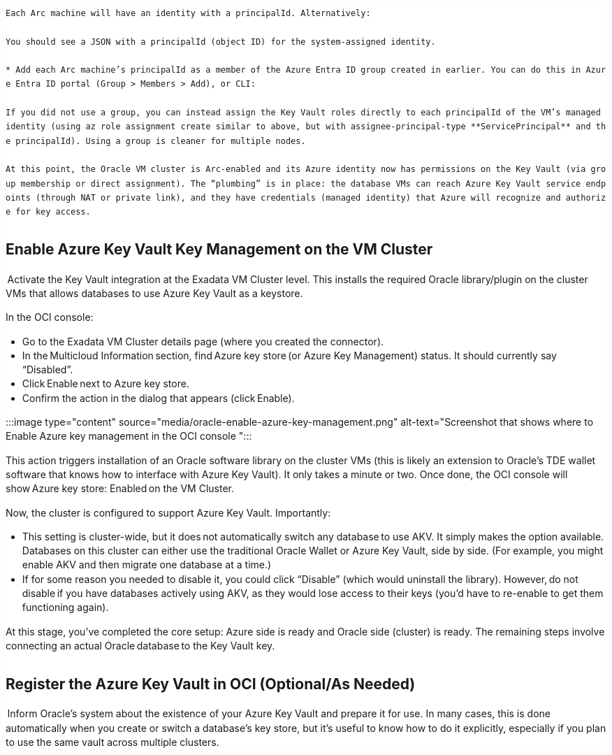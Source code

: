     Each Arc machine will have an identity with a principalId. Alternatively: 

    You should see a JSON with a principalId (object ID) for the system-assigned identity. 

    * Add each Arc machine’s principalId as a member of the Azure Entra ID group created in earlier. You can do this in Azure Entra ID portal (Group > Members > Add), or CLI: 

    If you did not use a group, you can instead assign the Key Vault roles directly to each principalId of the VM’s managed identity (using az role assignment create similar to above, but with assignee-principal-type **ServicePrincipal** and the principalId). Using a group is cleaner for multiple nodes. 

    At this point, the Oracle VM cluster is Arc-enabled and its Azure identity now has permissions on the Key Vault (via group membership or direct assignment). The “plumbing” is in place: the database VMs can reach Azure Key Vault service endpoints (through NAT or private link), and they have credentials (managed identity) that Azure will recognize and authorize for key access. 

## Enable Azure Key Vault Key Management on the VM Cluster 

 Activate the Key Vault integration at the Exadata VM Cluster level. This installs the required Oracle library/plugin on the cluster VMs that allows databases to use Azure Key Vault as a keystore. 

In the OCI console: 

* Go to the Exadata VM Cluster details page (where you created the connector). 
* In the Multicloud Information section, find Azure key store (or Azure Key Management) status. It should currently say “Disabled”. 
* Click Enable next to Azure key store. 
* Confirm the action in the dialog that appears (click Enable). 

:::image type="content" source="media/oracle-enable-azure-key-management.png" alt-text="Screenshot that shows where to Enable Azure key management in the OCI console "::: 


This action triggers installation of an Oracle software library on the cluster VMs (this is likely an extension to Oracle’s TDE wallet software that knows how to interface with Azure Key Vault). It only takes a minute or two. Once done, the OCI console will show Azure key store: Enabled on the VM Cluster. 

Now, the cluster is configured to support Azure Key Vault. Importantly: 

* This setting is cluster-wide, but it does not automatically switch any database to use AKV. It simply makes the option available. Databases on this cluster can either use the traditional Oracle Wallet or Azure Key Vault, side by side. (For example, you might enable AKV and then migrate one database at a time.)  
* If for some reason you needed to disable it, you could click “Disable” (which would uninstall the library). However, do not disable if you have databases actively using AKV, as they would lose access to their keys (you’d have to re-enable to get them functioning again). 

At this stage, you’ve completed the core setup: Azure side is ready and Oracle side (cluster) is ready. The remaining steps involve connecting an actual Oracle database to the Key Vault key. 

##  Register the Azure Key Vault in OCI (Optional/As Needed) 

 Inform Oracle’s system about the existence of your Azure Key Vault and prepare it for use. In many cases, this is done automatically when you create or switch a database’s key store, but it’s useful to know how to do it explicitly, especially if you plan to use the same vault across multiple clusters. 
